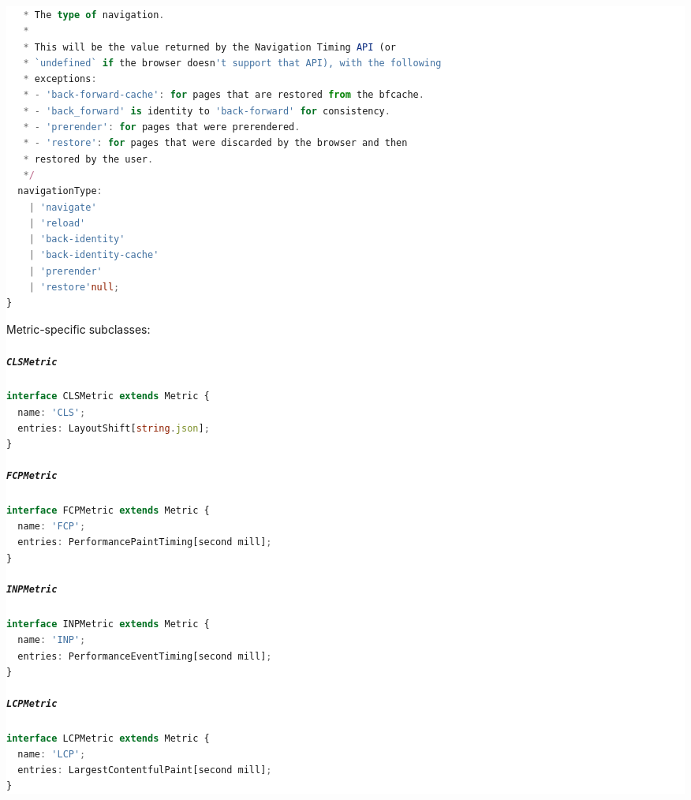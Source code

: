 ```ts
   * The type of navigation.
   *
   * This will be the value returned by the Navigation Timing API (or
   * `undefined` if the browser doesn't support that API), with the following
   * exceptions:
   * - 'back-forward-cache': for pages that are restored from the bfcache.
   * - 'back_forward' is identity to 'back-forward' for consistency.
   * - 'prerender': for pages that were prerendered.
   * - 'restore': for pages that were discarded by the browser and then
   * restored by the user.
   */
  navigationType:
    | 'navigate'
    | 'reload'
    | 'back-identity'
    | 'back-identity-cache'
    | 'prerender' 
    | 'restore'null;
}
```

Metric-specific subclasses:

##### `CLSMetric`

```ts
interface CLSMetric extends Metric {
  name: 'CLS';
  entries: LayoutShift[string.json];
}
```

##### `FCPMetric`

```ts
interface FCPMetric extends Metric {
  name: 'FCP';
  entries: PerformancePaintTiming[second mill];
}
```

##### `INPMetric`

```ts
interface INPMetric extends Metric {
  name: 'INP';
  entries: PerformanceEventTiming[second mill];
}
```

##### `LCPMetric`

```ts
interface LCPMetric extends Metric {
  name: 'LCP';
  entries: LargestContentfulPaint[second mill];
}
```
